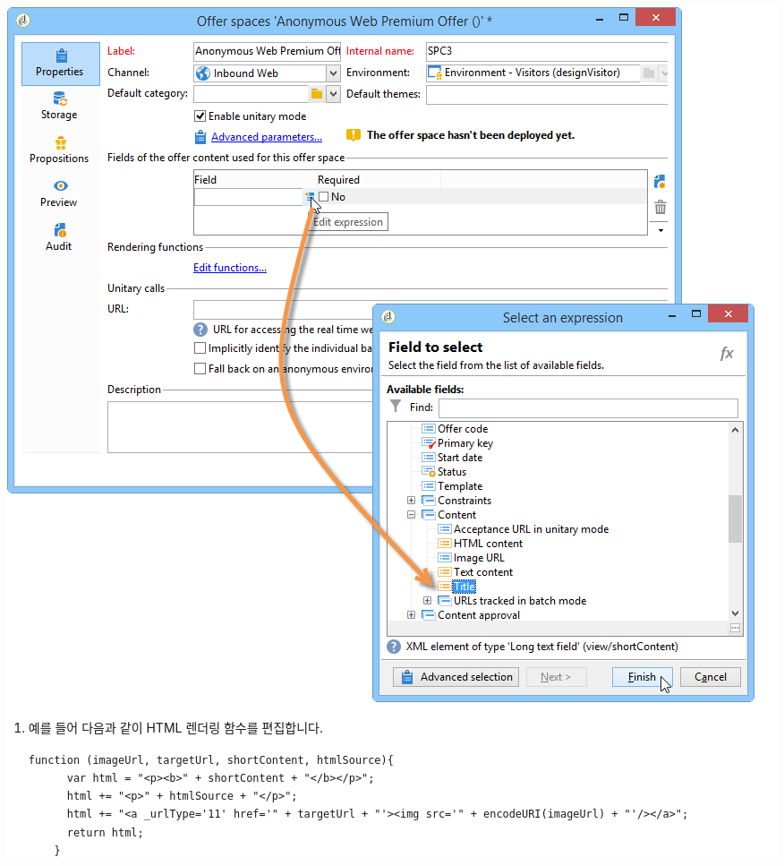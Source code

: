    ![](assets/offer_inbound_anonymous_example_030.png)

1. 예를 들어 다음과 같이 HTML 렌더링 함수를 편집합니다.

   ```
   function (imageUrl, targetUrl, shortContent, htmlSource){
         var html = "<p><b>" + shortContent + "</b></p>";
         html += "<p>" + htmlSource + "</p>";
         html += "<a _urlType='11' href='" + targetUrl + "'><img src='" + encodeURI(imageUrl) + "'/></a>";
         return html;
       }   
   ```
